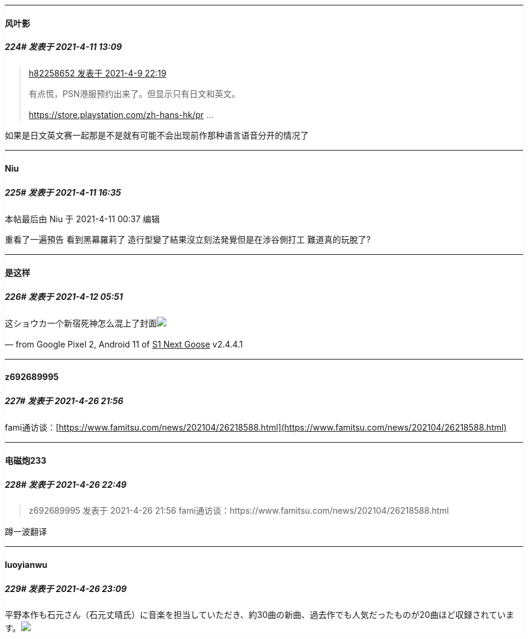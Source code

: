 *****

####  风叶影  
##### 224#       发表于 2021-4-11 13:09

<blockquote><a href="httphttps://bbs.saraba1st.com/2b/forum.php?mod=redirect&amp;goto=findpost&amp;pid=50888992&amp;ptid=1972794" target="_blank">h82258652 发表于 2021-4-9 22:19</a>

有点慌，PSN港服预约出来了。但显示只有日文和英文。

https://store.playstation.com/zh-hans-hk/pr ...</blockquote>
如果是日文英文赛一起那是不是就有可能不会出现前作那种语言语音分开的情况了

*****

####  Niu  
##### 225#       发表于 2021-4-11 16:35

 本帖最后由 Niu 于 2021-4-11 00:37 编辑 

重看了一遍預告 看到黑幕羅莉了 造行型變了結果沒立刻法発覺但是在涉谷側打工 難道真的玩脫了?

*****

####  是这样  
##### 226#       发表于 2021-4-12 05:51

这ショウカ一个新宿死神怎么混上了封面<img src="https://static.saraba1st.com/image/smiley/face2017/125.png" referrerpolicy="no-referrer">

— from Google Pixel 2, Android 11 of [S1 Next Goose](https://pan.baidu.com/s/1mi43uRm) v2.4.4.1

*****

####  z692689995  
##### 227#       发表于 2021-4-26 21:56

fami通访谈：[https://www.famitsu.com/news/202104/26218588.html](https://www.famitsu.com/news/202104/26218588.html)

*****

####  电磁炮233  
##### 228#       发表于 2021-4-26 22:49

<blockquote>z692689995 发表于 2021-4-26 21:56
fami通访谈：https://www.famitsu.com/news/202104/26218588.html</blockquote>
蹲一波翻译

*****

####  luoyianwu  
##### 229#       发表于 2021-4-26 23:09

平野本作も石元さん（石元丈晴氏）に音楽を担当していただき、約30曲の新曲、過去作でも人気だったものが20曲ほど収録されています。<img src="https://static.saraba1st.com/image/smiley/face2017/006.png" referrerpolicy="no-referrer">
